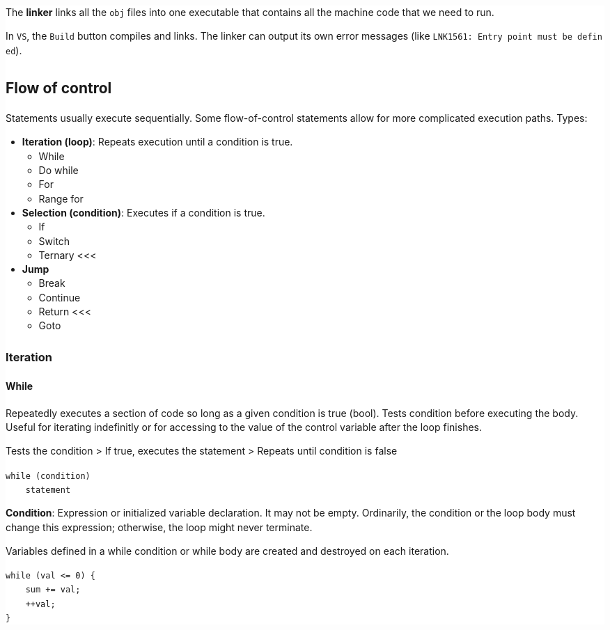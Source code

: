 The **linker** links all the `obj` files into one executable that contains all the machine code that we need to run.

In `VS`, the `Build` button compiles and links. The linker can output its own error messages (like `LNK1561: Entry point must be defined`).












## Flow of control

Statements usually execute sequentially. Some flow-of-control statements allow for more complicated execution paths. Types:

- **Iteration (loop)**: Repeats execution until a condition is true.
  - While
  - Do while
  - For
  - Range for
- **Selection (condition)**: Executes if a condition is true.
  - If
  - Switch
  - Ternary <<<
- **Jump**
  - Break
  - Continue
  - Return <<<
  - Goto

### Iteration

#### While

Repeatedly executes a section of code so long as a given condition is true (bool). Tests condition before executing the body. Useful for iterating indefinitly or for accessing to the value of the control variable after the loop finishes.

Tests the condition > If true, executes the statement > Repeats until condition is false

```
while (condition)
    statement
```

**Condition**: Expression or initialized variable declaration. It may not be empty. Ordinarily, the condition or the loop body must change this expression; otherwise, the loop might never terminate.

Variables defined in a while condition or while body are created and destroyed on each iteration.

```
while (val <= 0) {
    sum += val;
    ++val;
}
```
